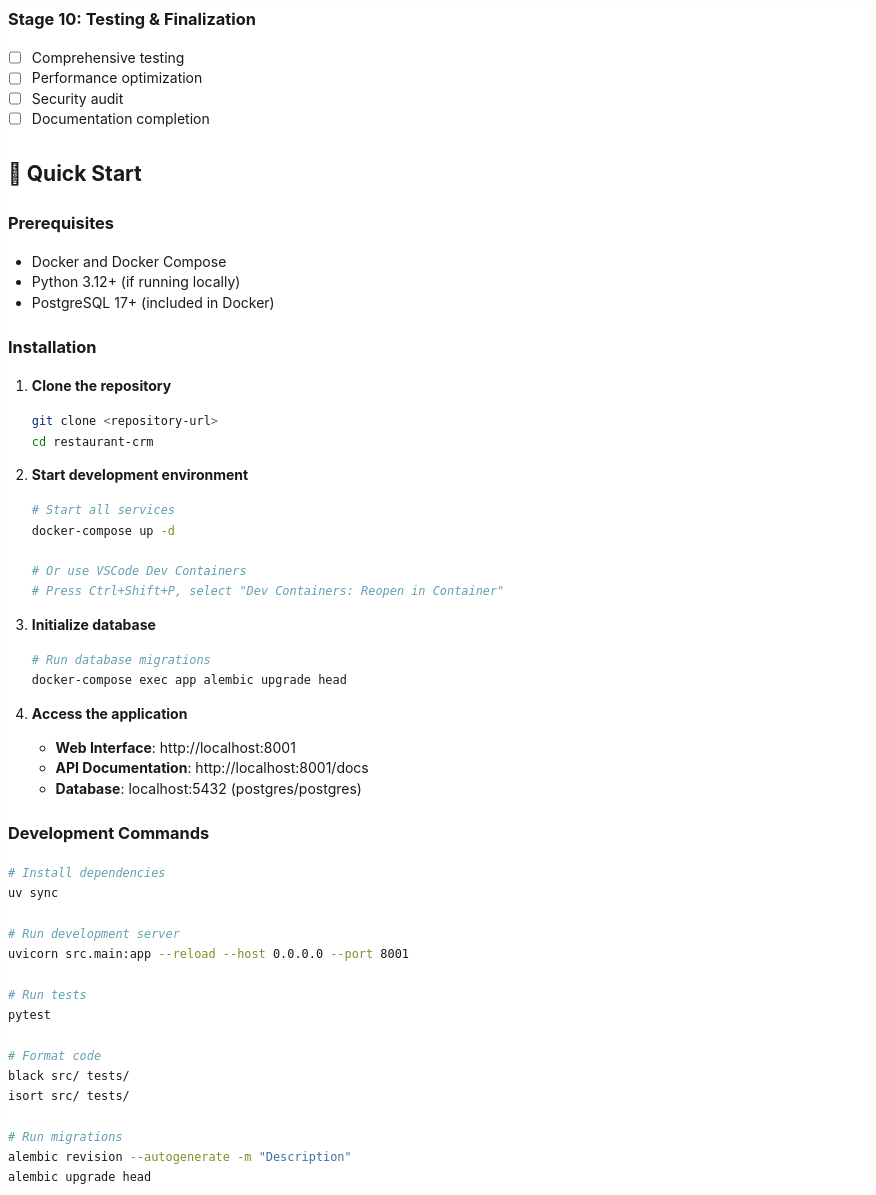 ### Stage 10: Testing & Finalization
- [ ] Comprehensive testing
- [ ] Performance optimization
- [ ] Security audit
- [ ] Documentation completion

## 🚀 Quick Start

### Prerequisites
- Docker and Docker Compose
- Python 3.12+ (if running locally)
- PostgreSQL 17+ (included in Docker)

### Installation

1. **Clone the repository**
   ```bash
   git clone <repository-url>
   cd restaurant-crm
   ```

2. **Start development environment**
   ```bash
   # Start all services
   docker-compose up -d
   
   # Or use VSCode Dev Containers
   # Press Ctrl+Shift+P, select "Dev Containers: Reopen in Container"
   ```

3. **Initialize database**
   ```bash
   # Run database migrations
   docker-compose exec app alembic upgrade head
   ```

4. **Access the application**
   - **Web Interface**: http://localhost:8001
   - **API Documentation**: http://localhost:8001/docs
   - **Database**: localhost:5432 (postgres/postgres)

### Development Commands

```bash
# Install dependencies
uv sync

# Run development server
uvicorn src.main:app --reload --host 0.0.0.0 --port 8001

# Run tests
pytest

# Format code
black src/ tests/
isort src/ tests/

# Run migrations
alembic revision --autogenerate -m "Description"
alembic upgrade head
```
